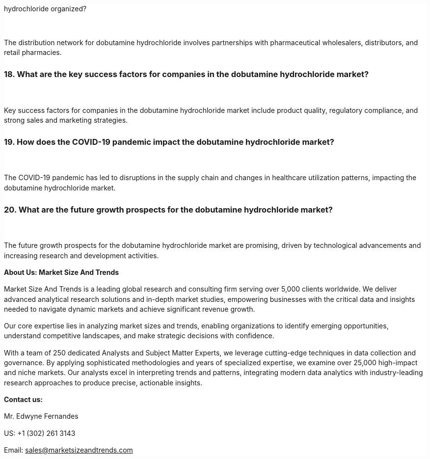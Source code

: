 hydrochloride organized?</h3><p>&nbsp;</p><p>The distribution network for dobutamine hydrochloride involves partnerships with pharmaceutical wholesalers, distributors, and retail pharmacies.</p><h3>18. What are the key success factors for companies in the dobutamine hydrochloride market?</h3><p>&nbsp;</p><p>Key success factors for companies in the dobutamine hydrochloride market include product quality, regulatory compliance, and strong sales and marketing strategies.</p><h3>19. How does the COVID-19 pandemic impact the dobutamine hydrochloride market?</h3><p>&nbsp;</p><p>The COVID-19 pandemic has led to disruptions in the supply chain and changes in healthcare utilization patterns, impacting the dobutamine hydrochloride market.</p><h3>20. What are the future growth prospects for the dobutamine hydrochloride market?</h3><p>&nbsp;</p><p>The future growth prospects for the dobutamine hydrochloride market are promising, driven by technological advancements and increasing research and development activities.</p></body></html></p><p><strong>About Us:&nbsp;Market Size And Trends</strong></p><p>Market Size And Trends&nbsp;is a leading global research and consulting firm serving over 5,000 clients worldwide. We deliver advanced analytical research solutions and in-depth market studies, empowering businesses with the critical data and insights needed to navigate dynamic markets and achieve significant revenue growth.</p><p>Our core expertise lies in analyzing market sizes and trends, enabling organizations to identify emerging opportunities, understand competitive landscapes, and make strategic decisions with confidence.</p><p>With a team of 250 dedicated Analysts and Subject Matter Experts, we leverage cutting-edge techniques in data collection and governance. By applying sophisticated methodologies and years of specialized expertise, we examine over 25,000 high-impact and niche markets. Our analysts excel in interpreting trends and patterns, integrating modern data analytics with industry-leading research approaches to produce precise, actionable insights.</p><p><strong>Contact us:</strong></p><p>Mr. Edwyne Fernandes</p><p>US: +1 (302) 261 3143</p><p>Email: <a href="mailto:sales@marketsizeandtrends.com">sales@marketsizeandtrends.com</a>&nbsp;</p>

